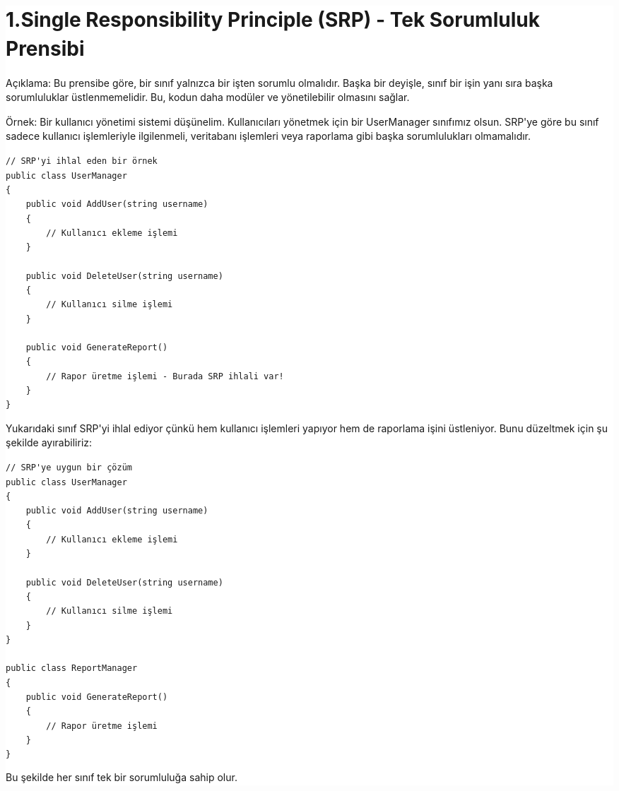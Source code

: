 # 1.Single Responsibility Principle (SRP) - Tek Sorumluluk Prensibi
Açıklama: Bu prensibe göre, bir sınıf yalnızca bir işten sorumlu olmalıdır. Başka bir deyişle, sınıf bir işin yanı sıra başka sorumluluklar üstlenmemelidir. Bu, kodun daha modüler ve yönetilebilir olmasını sağlar.

Örnek: Bir kullanıcı yönetimi sistemi düşünelim. Kullanıcıları yönetmek için bir UserManager sınıfımız olsun. SRP'ye göre bu sınıf sadece kullanıcı işlemleriyle ilgilenmeli, veritabanı işlemleri veya raporlama gibi başka sorumlulukları olmamalıdır.

```
// SRP'yi ihlal eden bir örnek
public class UserManager
{
    public void AddUser(string username)
    {
        // Kullanıcı ekleme işlemi
    }

    public void DeleteUser(string username)
    {
        // Kullanıcı silme işlemi
    }

    public void GenerateReport()
    {
        // Rapor üretme işlemi - Burada SRP ihlali var!
    }
}

```
Yukarıdaki sınıf SRP'yi ihlal ediyor çünkü hem kullanıcı işlemleri yapıyor hem de raporlama işini üstleniyor. Bunu düzeltmek için şu şekilde ayırabiliriz:

```
// SRP'ye uygun bir çözüm
public class UserManager
{
    public void AddUser(string username)
    {
        // Kullanıcı ekleme işlemi
    }

    public void DeleteUser(string username)
    {
        // Kullanıcı silme işlemi
    }
}

public class ReportManager
{
    public void GenerateReport()
    {
        // Rapor üretme işlemi
    }
}

```
Bu şekilde her sınıf tek bir sorumluluğa sahip olur.
